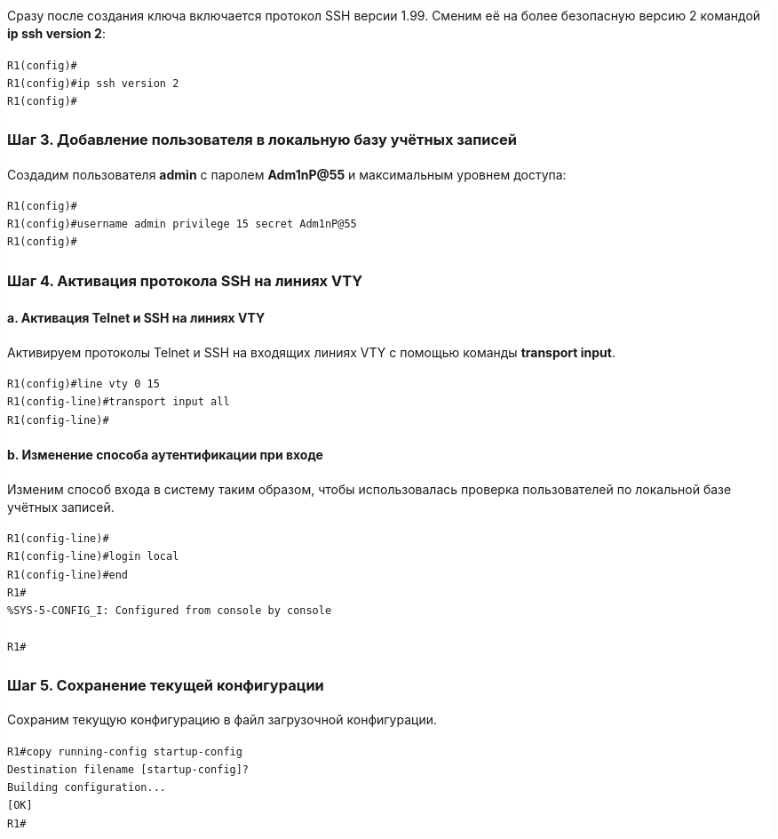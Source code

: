 Сразу после создания ключа включается протокол SSH версии 1.99. Сменим её на
более безопасную версию 2 командой **ip ssh version 2**:

```text
R1(config)#
R1(config)#ip ssh version 2
R1(config)#
```

### Шаг 3. Добавление пользователя в локальную базу учётных записей

Создадим пользователя **admin** с паролем **Adm1nP@55** и максимальным уровнем
доступа:

```text
R1(config)#
R1(config)#username admin privilege 15 secret Adm1nP@55
R1(config)#
```

### Шаг 4. Активация протокола SSH на линиях VTY

#### a. Активация Telnet и SSH на линиях VTY

Активируем протоколы Telnet и SSH на входящих линиях VTY с помощью команды
**transport input**.

```text
R1(config)#line vty 0 15
R1(config-line)#transport input all
R1(config-line)#
```

#### b. Изменение способа аутентификации при входе

Изменим способ входа в систему таким образом, чтобы использовалась проверка
пользователей по локальной базе учётных записей.

```text
R1(config-line)#
R1(config-line)#login local
R1(config-line)#end
R1#
%SYS-5-CONFIG_I: Configured from console by console

R1#
```

### Шаг 5. Сохранение текущей конфигурации

Сохраним текущую конфигурацию в файл загрузочной конфигурации.

```text
R1#copy running-config startup-config 
Destination filename [startup-config]? 
Building configuration...
[OK]
R1#
```
